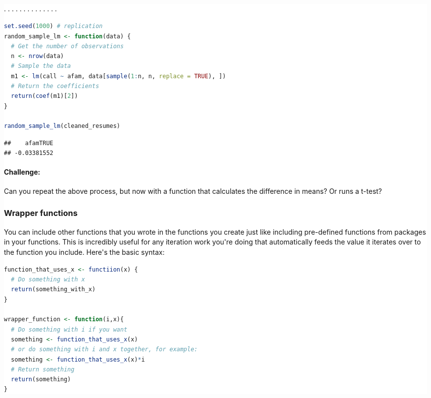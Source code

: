 .
.
.
.
.
.
.
.
.
.
.
.
.
.


```r
set.seed(1000) # replication
random_sample_lm <- function(data) {
  # Get the number of observations
  n <- nrow(data)
  # Sample the data
  m1 <- lm(call ~ afam, data[sample(1:n, n, replace = TRUE), ])
  # Return the coefficients
  return(coef(m1)[2])
}

random_sample_lm(cleaned_resumes)
```

```
##    afamTRUE 
## -0.03381552
```

#### Challenge:

Can you repeat the above process, but now with a function that calculates the difference in means? Or runs a t-test? 

### Wrapper functions

You can include other functions that you wrote in the functions you create just like including pre-defined functions from packages in your functions. This is incredibly useful for any iteration work you're doing that automatically feeds the value it iterates over to the function you include. Here's the basic syntax:


```r
function_that_uses_x <- functiion(x) {
  # Do something with x
  return(something_with_x)
}

wrapper_function <- function(i,x){
  # Do something with i if you want
  something <- function_that_uses_x(x)
  # or do something with i and x together, for example:
  something <- function_that_uses_x(x)*i
  # Return something
  return(something)
}
```
